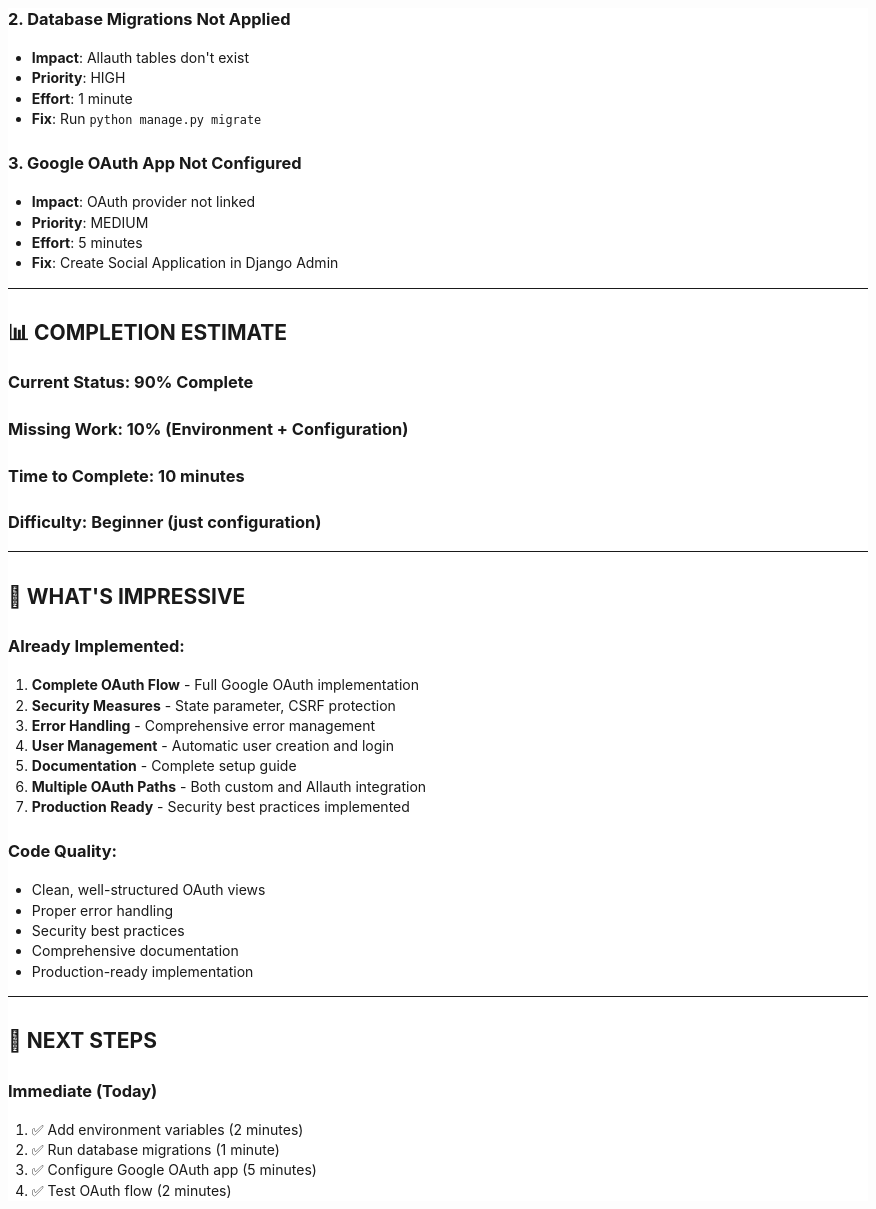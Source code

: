 ### **2. Database Migrations Not Applied**
- **Impact**: Allauth tables don't exist
- **Priority**: HIGH
- **Effort**: 1 minute
- **Fix**: Run `python manage.py migrate`

### **3. Google OAuth App Not Configured**
- **Impact**: OAuth provider not linked
- **Priority**: MEDIUM
- **Effort**: 5 minutes
- **Fix**: Create Social Application in Django Admin

---

## 📊 **COMPLETION ESTIMATE**

### **Current Status**: 90% Complete
### **Missing Work**: 10% (Environment + Configuration)
### **Time to Complete**: 10 minutes
### **Difficulty**: Beginner (just configuration)

---

## 🎉 **WHAT'S IMPRESSIVE**

### **Already Implemented:**
1. **Complete OAuth Flow** - Full Google OAuth implementation
2. **Security Measures** - State parameter, CSRF protection
3. **Error Handling** - Comprehensive error management
4. **User Management** - Automatic user creation and login
5. **Documentation** - Complete setup guide
6. **Multiple OAuth Paths** - Both custom and Allauth integration
7. **Production Ready** - Security best practices implemented

### **Code Quality:**
- Clean, well-structured OAuth views
- Proper error handling
- Security best practices
- Comprehensive documentation
- Production-ready implementation

---

## 🚀 **NEXT STEPS**

### **Immediate (Today)**
1. ✅ Add environment variables (2 minutes)
2. ✅ Run database migrations (1 minute)
3. ✅ Configure Google OAuth app (5 minutes)
4. ✅ Test OAuth flow (2 minutes)
